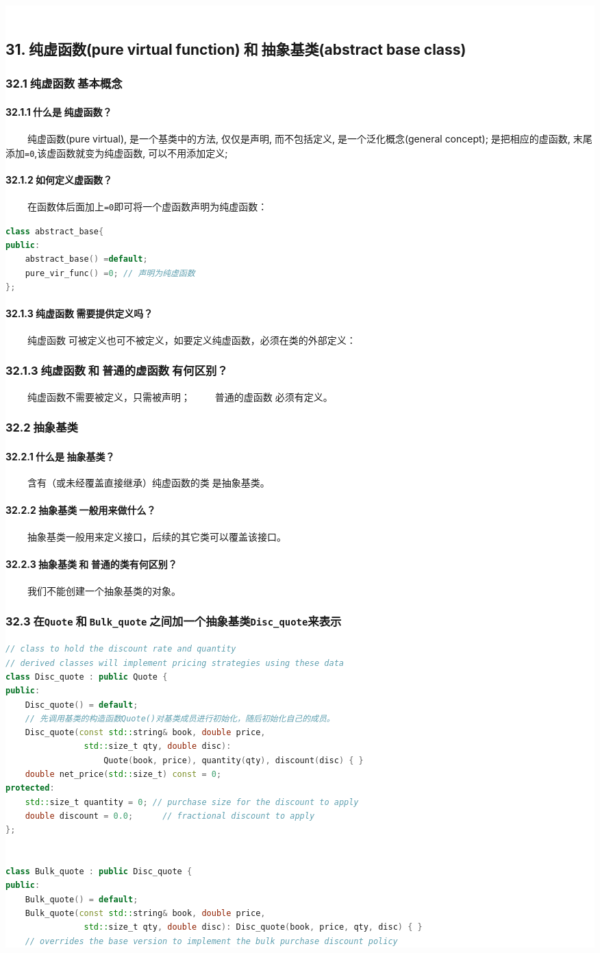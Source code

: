 





&emsp;
&emsp;
## 31. 纯虚函数(pure virtual function) 和 抽象基类(abstract base class) 
### 32.1 纯虚函数 基本概念
#### 32.1.1 什么是 纯虚函数？
&emsp;&emsp; 纯虚函数(pure virtual), 是一个基类中的方法, 仅仅是声明, 而不包括定义, 是一个泛化概念(general concept); 是把相应的虚函数, 末尾添加`=0`,该虚函数就变为纯虚函数, 可以不用添加定义;
#### 32.1.2 如何定义虚函数？
&emsp;&emsp; 在函数体后面加上`=0`即可将一个虚函数声明为纯虚函数：
```cpp
class abstract_base{
public:
    abstract_base() =default;
    pure_vir_func() =0; // 声明为纯虚函数
};
```
#### 32.1.3 纯虚函数 需要提供定义吗？
&emsp;&emsp; 纯虚函数 可被定义也可不被定义，如要定义纯虚函数，必须在类的外部定义：

### 32.1.3 纯虚函数 和 普通的虚函数 有何区别？
&emsp;&emsp; 纯虚函数不需要被定义，只需被声明；
&emsp;&emsp; 普通的虚函数 必须有定义。

### 32.2 抽象基类
#### 32.2.1 什么是 抽象基类？
&emsp;&emsp; 含有（或未经覆盖直接继承）纯虚函数的类 是抽象基类。
#### 32.2.2 抽象基类 一般用来做什么？
&emsp;&emsp; 抽象基类一般用来定义接口，后续的其它类可以覆盖该接口。
#### 32.2.3 抽象基类 和 普通的类有何区别？
&emsp;&emsp; 我们不能创建一个抽象基类的对象。

### 32.3 在`Quote` 和 `Bulk_quote` 之间加一个抽象基类`Disc_quote`来表示
```cpp
// class to hold the discount rate and quantity
// derived classes will implement pricing strategies using these data
class Disc_quote : public Quote {
public:
    Disc_quote() = default;
    // 先调用基类的构造函数Quote()对基类成员进行初始化，随后初始化自己的成员。
    Disc_quote(const std::string& book, double price,
                std::size_t qty, double disc):
                    Quote(book, price), quantity(qty), discount(disc) { }
    double net_price(std::size_t) const = 0;
protected:
    std::size_t quantity = 0; // purchase size for the discount to apply
    double discount = 0.0;      // fractional discount to apply
};


class Bulk_quote : public Disc_quote {
public:
    Bulk_quote() = default;
    Bulk_quote(const std::string& book, double price,
                std::size_t qty, double disc): Disc_quote(book, price, qty, disc) { }
    // overrides the base version to implement the bulk purchase discount policy
```